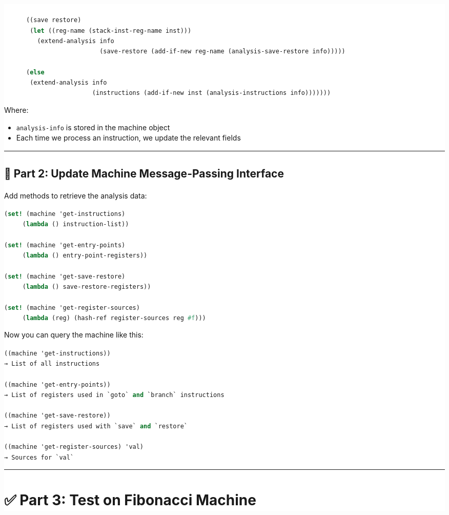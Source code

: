 ```scheme

      ((save restore)
       (let ((reg-name (stack-inst-reg-name inst)))
         (extend-analysis info
                          (save-restore (add-if-new reg-name (analysis-save-restore info)))))

      (else
       (extend-analysis info
                        (instructions (add-if-new inst (analysis-instructions info)))))))
```

Where:
- `analysis-info` is stored in the machine object
- Each time we process an instruction, we update the relevant fields

---

## 📌 Part 2: Update Machine Message-Passing Interface

Add methods to retrieve the analysis data:

```scheme
(set! (machine 'get-instructions)
     (lambda () instruction-list))

(set! (machine 'get-entry-points)
     (lambda () entry-point-registers))

(set! (machine 'get-save-restore)
     (lambda () save-restore-registers))

(set! (machine 'get-register-sources)
     (lambda (reg) (hash-ref register-sources reg #f)))
```

Now you can query the machine like this:

```scheme
((machine 'get-instructions))
→ List of all instructions

((machine 'get-entry-points))
→ List of registers used in `goto` and `branch` instructions

((machine 'get-save-restore))
→ List of registers used with `save` and `restore`

((machine 'get-register-sources) 'val)
→ Sources for `val`
```

---

# ✅ Part 3: Test on Fibonacci Machine
